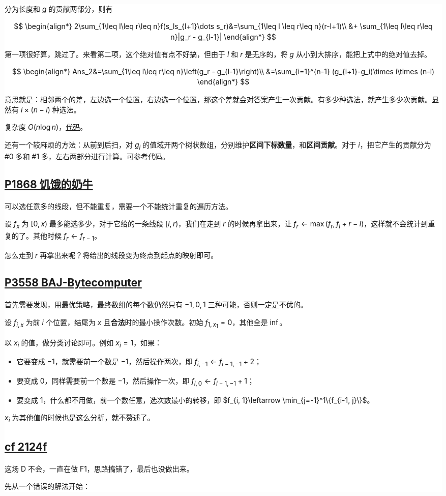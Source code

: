 分为长度和 $g$ 的贡献两部分，则有

$$
\begin{align*}
2\sum_{1\leq l\leq r\leq n}f(s_ls_{l+1}\dots s_r)&=\sum_{1\leq l \leq r\leq n}(r-l+1)\\
&+ \sum_{1\leq l\leq r\leq n}|g_r - g_{l-1}|
\end{align*}
$$

第一项很好算，跳过了。来看第二项，这个绝对值有点不好搞，但由于 $l$ 和 $r$ 是无序的，将 $g$ 从小到大排序，能把上式中的绝对值去掉。

$$
\begin{align*}
Ans_2&=\sum_{1\leq l\leq r\leq n}\left(g_r - g_{l-1}\right)\\
&=\sum_{i=1}^{n-1} (g_{i+1}-g_i)\times i\times (n-i)
\end{align*}
$$

意思就是：相邻两个的差，左边选一个位置，右边选一个位置，那这个差就会对答案产生一次贡献。有多少种选法，就产生多少次贡献。显然有 $i\times (n-i)$ 种选法。

复杂度 $O(n\log n)$，[代码](https://codeforces.com/contest/2121/submission/325326336)。

还有一个较麻烦的方法：从前到后扫，对 $g_i$ 的值域开两个树状数组，分别维护**区间下标数量**，和**区间贡献**。对于 $i$，把它产生的贡献分为 $\#0$ 多和 $\#1$ 多，左右两部分进行计算。可参考[代码](https://codeforces.com/contest/2121/submission/325326112)。

## [P1868 饥饿的奶牛](https://www.luogu.com.cn/problem/P1868)

可以选任意多的线段，但不能重复，需要一个不能统计重复的遍历方法。

设 $f_x$ 为 $[0, x)$ 最多能选多少，对于它给的一条线段 $[l, r)$，我们在走到 $r$ 的时候再拿出来，让 $f_r \leftarrow \max(f_r, f_l+r-l)$，这样就不会统计到重复的了。其他时候 $f_r \leftarrow f_{r-1}$。

怎么走到 $r$ 再拿出来呢？将给出的线段变为终点到起点的映射即可。

## [P3558 BAJ-Bytecomputer](https://www.luogu.com.cn/problem/P3558)

首先需要发现，用最优策略，最终数组的每个数仍然只有 $-1,0,1$ 三种可能，否则一定是不优的。

设 $f_{i, x}$ 为前 $i$ 个位置，结尾为 $x$ 且**合法**时的最小操作次数。初始 $f_{1, x_1}=0$，其他全是 $\inf$。

以 $x_i$ 的值，做分类讨论即可。例如 $x_i=1$，如果：

- 它要变成 $-1$，就需要前一个数是 $-1$，然后操作两次，即 $f_{i, -1}\leftarrow f_{i-1, -1}+2$；

- 要变成 $0$，同样需要前一个数是 $-1$，然后操作一次，即 $f_{i, 0}\leftarrow f_{i-1, -1}+1$；

- 要变成 $1$，什么都不用做，前一个数任意，选次数最小的转移，即 $f_{i, 1}\leftarrow \min_{j=-1}^1\{f_{i-1, j}\}$。

$x_i$ 为其他值的时候也是这么分析，就不赘述了。

## [cf 2124f](https://codeforces.com/contest/2124/problem/F1)

这场 D 不会，一直在做 F1，思路搞错了，最后也没做出来。

先从一个错误的解法开始：
